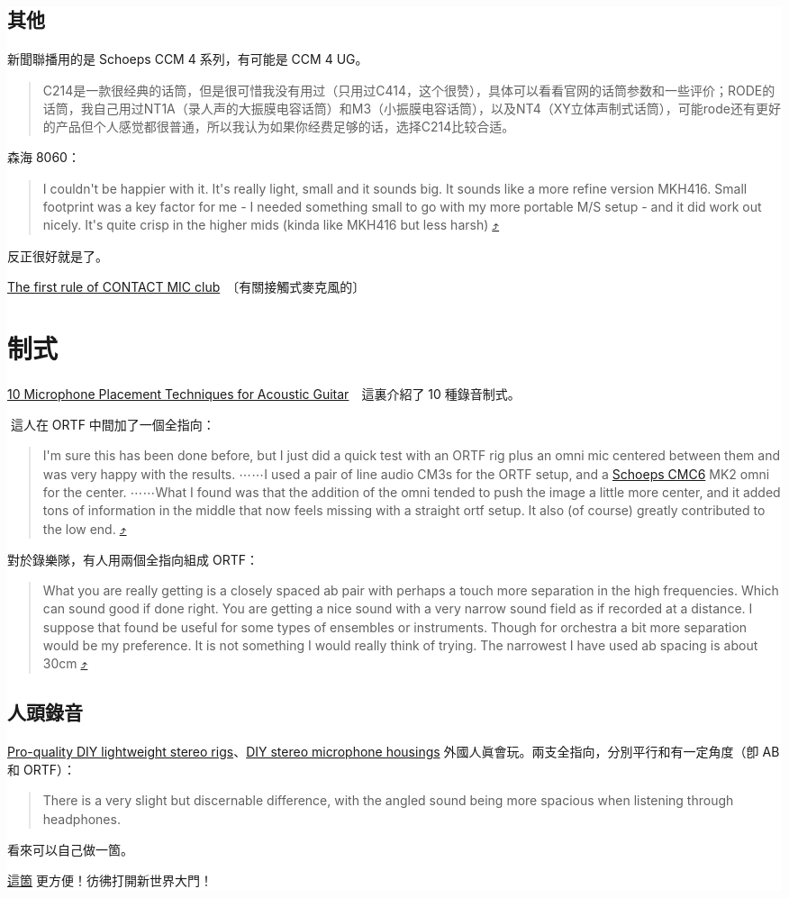 ## 其他

新聞聯播用的是 Schoeps CCM 4 系列，有可能是 CCM 4 UG。

> C214是一款很经典的话筒，但是很可惜我没有用过（只用过C414，这个很赞），具体可以看看官网的话筒参数和一些评价；RODE的话筒，我自己用过NT1A（录人声的大振膜电容话筒）和M3（小振膜电容话筒），以及NT4（XY立体声制式话筒），可能rode还有更好的产品但个人感觉都很普通，所以我认为如果你经费足够的话，选择C214比较合适。

森海 8060：

> I couldn't be happier with it. It's really light, small and it sounds big. It sounds like a more refine version MKH416. Small footprint was a key factor for me - I needed something small to go with my more portable M/S setup - and it did work out nicely. It's quite crisp in the higher mids (kinda like MKH416 but less harsh) [⤴](https://www.thomann.de/intl/sennheiser_mkh_8060.htm)

反正很好就是了。

[The first rule of CONTACT MIC club](http://www.musicofsound.co.nz/blog/the-first-rule-of-contact-mic-club)　〔有關接觸式麥克風的〕

# 制式

[10 Microphone Placement Techniques for Acoustic Guitar](http://www.cakewalk.com/Support/Knowledge-Base/2007013311/10-Microphone-Placement-Techniques-for-Acoustic-Guitar)　這裏介紹了 10 種錄音制式。

​	這人在 ORTF 中間加了一個全指向：

> I'm sure this has been done before, but I just did a quick test with an ORTF rig plus an omni mic centered between them and was very happy with the results. ⋯⋯I used a pair of line audio CM3s for the ORTF setup, and a [Schoeps CMC6](https://www.gearslutz.com/board/gear.php?id=8410) MK2 omni for the center. ⋯⋯What I found was that the addition of the omni tended to push the image a little more center, and it added tons of information in the middle that now feels missing with a straight ortf setup. It also (of course) greatly contributed to the low end. [⤴](https://www.gearslutz.com/board/remote-possibilities-in-location-recording-amp-production/939510-ortf-plus-omni.html)

對於錄樂隊，有人用兩個全指向組成 ORTF：

> What you are really getting is a closely spaced ab pair with perhaps a touch more separation in the high frequencies. Which can sound good if done right. You are getting a nice sound with a very narrow sound field as if recorded at a distance. I suppose that found be useful for some types of ensembles or instruments. Though for orchestra a bit more separation would be my preference. It is not something I would really think of trying. The narrowest I have used ab spacing is about 30cm [⤴](https://www.gearslutz.com/board/newbie-audio-engineering-production-question-zone/1083849-ortf-onmi-mics.html)

## 人頭錄音

[Pro-quality DIY lightweight stereo rigs](http://caperteebirder.com/?page_id=304)、[DIY stereo microphone housings](https://caperteebirder.com/?page_id=284) 外國人眞會玩。兩支全指向，分別平行和有一定角度（卽 AB 和 ORTF）：

> There is a very slight but discernable difference, with the angled sound being more spacious when listening through headphones.

看來可以自己做一箇。

[這箇](listeningearth.com/blog/iso-binaural-soundscape-microphone-array) 更方便！彷彿打開新世界大門！
